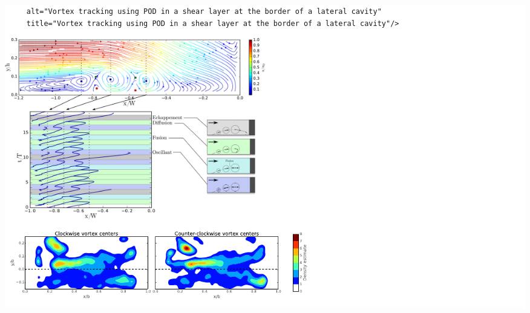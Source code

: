          alt="Vortex tracking using POD in a shear layer at the border of a lateral cavity"
         title="Vortex tracking using POD in a shear layer at the border of a lateral cavity"/>
</a>

<a href="pages/publpics/complex-col.html">
<img src="assets/pics/complex-col_small.png"
         width="50%"
         alt="Vortex tracking in a vertical cut of an horseshoe vortex showing a complex dynamics"
         title="Vortex tracking in a vertical cut of an horseshoe vortex showing a complex dynamics"/>
</a>

<a href="pages/publpics/POFM_density_map.html">
<img src="assets/pics/POFM_density_map.png"
         width="60%"
         alt="Vortex presence density map in a shear layer at the border of a lateral cavity"
         title="Vortex presence density map in a shear layer at the border of a lateral cavity"/>
</a>
